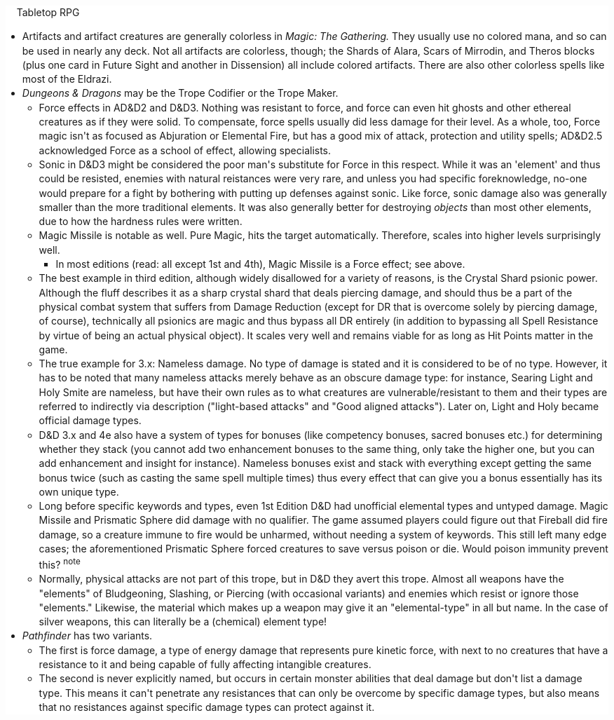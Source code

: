    Tabletop RPG 

-   Artifacts and artifact creatures are generally colorless in _Magic: The Gathering._ They usually use no colored mana, and so can be used in nearly any deck. Not all artifacts are colorless, though; the Shards of Alara, Scars of Mirrodin, and Theros blocks (plus one card in Future Sight and another in Dissension) all include colored artifacts. There are also other colorless spells like most of the Eldrazi.
-   _Dungeons & Dragons_ may be the Trope Codifier or the Trope Maker.
    -   Force effects in AD&D2 and D&D3. Nothing was resistant to force, and force can even hit ghosts and other ethereal creatures as if they were solid. To compensate, force spells usually did less damage for their level. As a whole, too, Force magic isn't as focused as Abjuration or Elemental Fire, but has a good mix of attack, protection and utility spells; AD&D2.5 acknowledged Force as a school of effect, allowing specialists.
    -   Sonic in D&D3 might be considered the poor man's substitute for Force in this respect. While it was an 'element' and thus could be resisted, enemies with natural reistances were very rare, and unless you had specific foreknowledge, no-one would prepare for a fight by bothering with putting up defenses against sonic. Like force, sonic damage also was generally smaller than the more traditional elements. It was also generally better for destroying _objects_ than most other elements, due to how the hardness rules were written.
    -   Magic Missile is notable as well. Pure Magic, hits the target automatically. Therefore, scales into higher levels surprisingly well.
        -   In most editions (read: all except 1st and 4th), Magic Missile is a Force effect; see above.
    -   The best example in third edition, although widely disallowed for a variety of reasons, is the Crystal Shard psionic power. Although the fluff describes it as a sharp crystal shard that deals piercing damage, and should thus be a part of the physical combat system that suffers from Damage Reduction (except for DR that is overcome solely by piercing damage, of course), technically all psionics are magic and thus bypass all DR entirely (in addition to bypassing all Spell Resistance by virtue of being an actual physical object). It scales very well and remains viable for as long as Hit Points matter in the game.
    -   The true example for 3.x: Nameless damage. No type of damage is stated and it is considered to be of no type. However, it has to be noted that many nameless attacks merely behave as an obscure damage type: for instance, Searing Light and Holy Smite are nameless, but have their own rules as to what creatures are vulnerable/resistant to them and their types are referred to indirectly via description ("light-based attacks" and "Good aligned attacks"). Later on, Light and Holy became official damage types.
    -   D&D 3.x and 4e also have a system of types for bonuses (like competency bonuses, sacred bonuses etc.) for determining whether they stack (you cannot add two enhancement bonuses to the same thing, only take the higher one, but you can add enhancement and insight for instance). Nameless bonuses exist and stack with everything except getting the same bonus twice (such as casting the same spell multiple times) thus every effect that can give you a bonus essentially has its own unique type.
    -   Long before specific keywords and types, even 1st Edition D&D had unofficial elemental types and untyped damage. Magic Missile and Prismatic Sphere did damage with no qualifier. The game assumed players could figure out that Fireball did fire damage, so a creature immune to fire would be unharmed, without needing a system of keywords. This still left many edge cases; the aforementioned Prismatic Sphere forced creatures to save versus poison or die. Would poison immunity prevent this? <sup>note&nbsp;</sup> 
    -   Normally, physical attacks are not part of this trope, but in D&D they avert this trope. Almost all weapons have the "elements" of Bludgeoning, Slashing, or Piercing (with occasional variants) and enemies which resist or ignore those "elements." Likewise, the material which makes up a weapon may give it an "elemental-type" in all but name. In the case of silver weapons, this can literally be a (chemical) element type!
-   _Pathfinder_ has two variants.
    -   The first is force damage, a type of energy damage that represents pure kinetic force, with next to no creatures that have a resistance to it and being capable of fully affecting intangible creatures.
    -   The second is never explicitly named, but occurs in certain monster abilities that deal damage but don't list a damage type. This means it can't penetrate any resistances that can only be overcome by specific damage types, but also means that no resistances against specific damage types can protect against it.